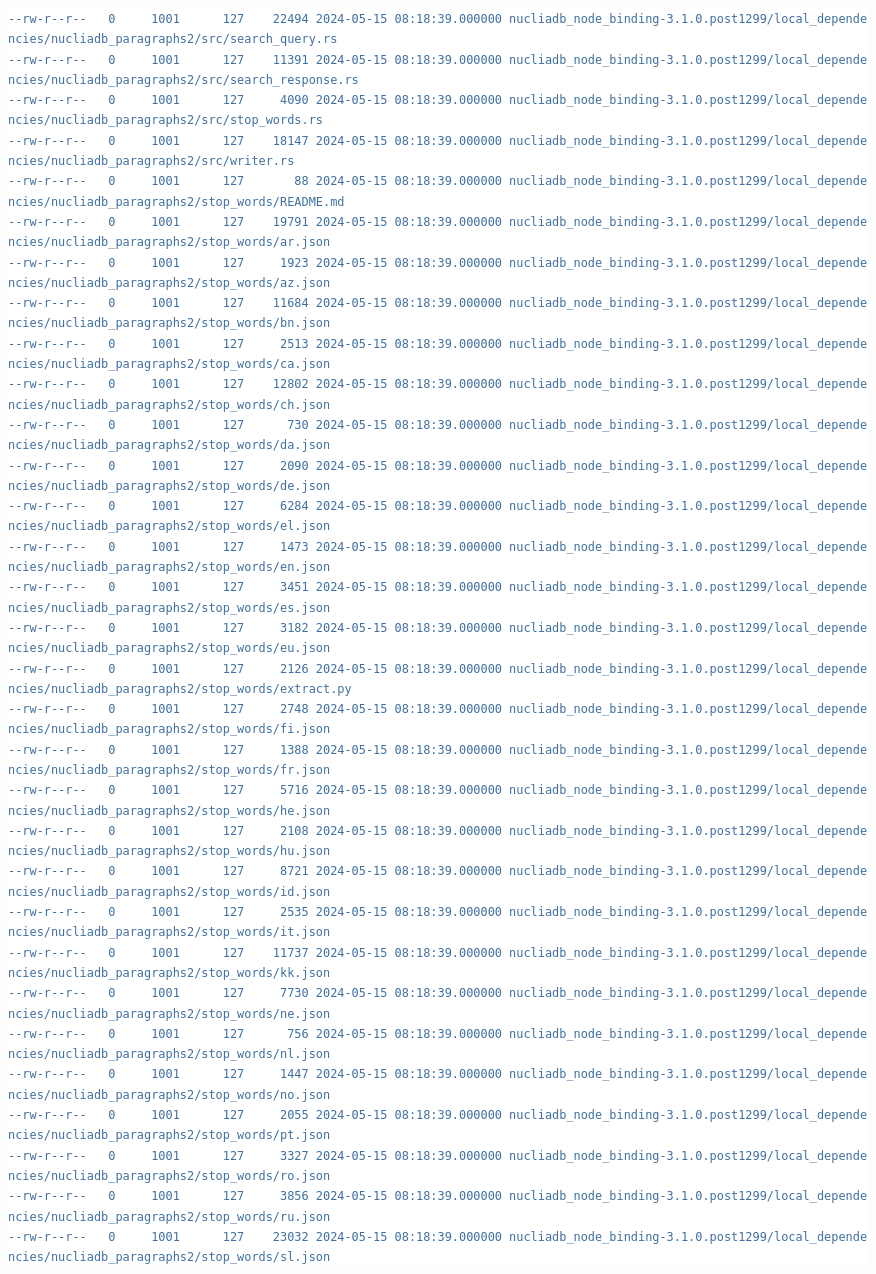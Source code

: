 ```diff
--rw-r--r--   0     1001      127    22494 2024-05-15 08:18:39.000000 nucliadb_node_binding-3.1.0.post1299/local_dependencies/nucliadb_paragraphs2/src/search_query.rs
--rw-r--r--   0     1001      127    11391 2024-05-15 08:18:39.000000 nucliadb_node_binding-3.1.0.post1299/local_dependencies/nucliadb_paragraphs2/src/search_response.rs
--rw-r--r--   0     1001      127     4090 2024-05-15 08:18:39.000000 nucliadb_node_binding-3.1.0.post1299/local_dependencies/nucliadb_paragraphs2/src/stop_words.rs
--rw-r--r--   0     1001      127    18147 2024-05-15 08:18:39.000000 nucliadb_node_binding-3.1.0.post1299/local_dependencies/nucliadb_paragraphs2/src/writer.rs
--rw-r--r--   0     1001      127       88 2024-05-15 08:18:39.000000 nucliadb_node_binding-3.1.0.post1299/local_dependencies/nucliadb_paragraphs2/stop_words/README.md
--rw-r--r--   0     1001      127    19791 2024-05-15 08:18:39.000000 nucliadb_node_binding-3.1.0.post1299/local_dependencies/nucliadb_paragraphs2/stop_words/ar.json
--rw-r--r--   0     1001      127     1923 2024-05-15 08:18:39.000000 nucliadb_node_binding-3.1.0.post1299/local_dependencies/nucliadb_paragraphs2/stop_words/az.json
--rw-r--r--   0     1001      127    11684 2024-05-15 08:18:39.000000 nucliadb_node_binding-3.1.0.post1299/local_dependencies/nucliadb_paragraphs2/stop_words/bn.json
--rw-r--r--   0     1001      127     2513 2024-05-15 08:18:39.000000 nucliadb_node_binding-3.1.0.post1299/local_dependencies/nucliadb_paragraphs2/stop_words/ca.json
--rw-r--r--   0     1001      127    12802 2024-05-15 08:18:39.000000 nucliadb_node_binding-3.1.0.post1299/local_dependencies/nucliadb_paragraphs2/stop_words/ch.json
--rw-r--r--   0     1001      127      730 2024-05-15 08:18:39.000000 nucliadb_node_binding-3.1.0.post1299/local_dependencies/nucliadb_paragraphs2/stop_words/da.json
--rw-r--r--   0     1001      127     2090 2024-05-15 08:18:39.000000 nucliadb_node_binding-3.1.0.post1299/local_dependencies/nucliadb_paragraphs2/stop_words/de.json
--rw-r--r--   0     1001      127     6284 2024-05-15 08:18:39.000000 nucliadb_node_binding-3.1.0.post1299/local_dependencies/nucliadb_paragraphs2/stop_words/el.json
--rw-r--r--   0     1001      127     1473 2024-05-15 08:18:39.000000 nucliadb_node_binding-3.1.0.post1299/local_dependencies/nucliadb_paragraphs2/stop_words/en.json
--rw-r--r--   0     1001      127     3451 2024-05-15 08:18:39.000000 nucliadb_node_binding-3.1.0.post1299/local_dependencies/nucliadb_paragraphs2/stop_words/es.json
--rw-r--r--   0     1001      127     3182 2024-05-15 08:18:39.000000 nucliadb_node_binding-3.1.0.post1299/local_dependencies/nucliadb_paragraphs2/stop_words/eu.json
--rw-r--r--   0     1001      127     2126 2024-05-15 08:18:39.000000 nucliadb_node_binding-3.1.0.post1299/local_dependencies/nucliadb_paragraphs2/stop_words/extract.py
--rw-r--r--   0     1001      127     2748 2024-05-15 08:18:39.000000 nucliadb_node_binding-3.1.0.post1299/local_dependencies/nucliadb_paragraphs2/stop_words/fi.json
--rw-r--r--   0     1001      127     1388 2024-05-15 08:18:39.000000 nucliadb_node_binding-3.1.0.post1299/local_dependencies/nucliadb_paragraphs2/stop_words/fr.json
--rw-r--r--   0     1001      127     5716 2024-05-15 08:18:39.000000 nucliadb_node_binding-3.1.0.post1299/local_dependencies/nucliadb_paragraphs2/stop_words/he.json
--rw-r--r--   0     1001      127     2108 2024-05-15 08:18:39.000000 nucliadb_node_binding-3.1.0.post1299/local_dependencies/nucliadb_paragraphs2/stop_words/hu.json
--rw-r--r--   0     1001      127     8721 2024-05-15 08:18:39.000000 nucliadb_node_binding-3.1.0.post1299/local_dependencies/nucliadb_paragraphs2/stop_words/id.json
--rw-r--r--   0     1001      127     2535 2024-05-15 08:18:39.000000 nucliadb_node_binding-3.1.0.post1299/local_dependencies/nucliadb_paragraphs2/stop_words/it.json
--rw-r--r--   0     1001      127    11737 2024-05-15 08:18:39.000000 nucliadb_node_binding-3.1.0.post1299/local_dependencies/nucliadb_paragraphs2/stop_words/kk.json
--rw-r--r--   0     1001      127     7730 2024-05-15 08:18:39.000000 nucliadb_node_binding-3.1.0.post1299/local_dependencies/nucliadb_paragraphs2/stop_words/ne.json
--rw-r--r--   0     1001      127      756 2024-05-15 08:18:39.000000 nucliadb_node_binding-3.1.0.post1299/local_dependencies/nucliadb_paragraphs2/stop_words/nl.json
--rw-r--r--   0     1001      127     1447 2024-05-15 08:18:39.000000 nucliadb_node_binding-3.1.0.post1299/local_dependencies/nucliadb_paragraphs2/stop_words/no.json
--rw-r--r--   0     1001      127     2055 2024-05-15 08:18:39.000000 nucliadb_node_binding-3.1.0.post1299/local_dependencies/nucliadb_paragraphs2/stop_words/pt.json
--rw-r--r--   0     1001      127     3327 2024-05-15 08:18:39.000000 nucliadb_node_binding-3.1.0.post1299/local_dependencies/nucliadb_paragraphs2/stop_words/ro.json
--rw-r--r--   0     1001      127     3856 2024-05-15 08:18:39.000000 nucliadb_node_binding-3.1.0.post1299/local_dependencies/nucliadb_paragraphs2/stop_words/ru.json
--rw-r--r--   0     1001      127    23032 2024-05-15 08:18:39.000000 nucliadb_node_binding-3.1.0.post1299/local_dependencies/nucliadb_paragraphs2/stop_words/sl.json
```
